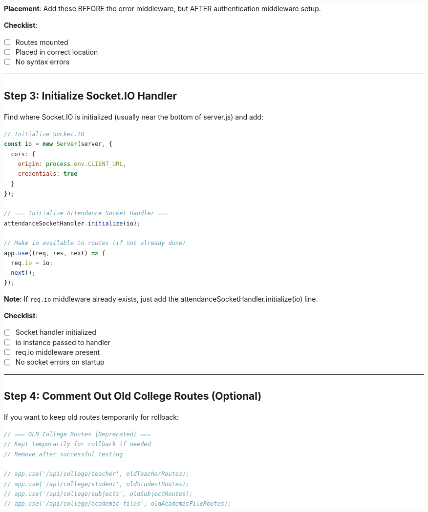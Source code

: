 **Placement**: Add these BEFORE the error middleware, but AFTER authentication middleware setup.

**Checklist**:
- [ ] Routes mounted
- [ ] Placed in correct location
- [ ] No syntax errors

---

## Step 3: Initialize Socket.IO Handler

Find where Socket.IO is initialized (usually near the bottom of server.js) and add:

```javascript
// Initialize Socket.IO
const io = new Server(server, {
  cors: {
    origin: process.env.CLIENT_URL,
    credentials: true
  }
});

// === Initialize Attendance Socket Handler ===
attendanceSocketHandler.initialize(io);

// Make io available to routes (if not already done)
app.use((req, res, next) => {
  req.io = io;
  next();
});
```

**Note**: If `req.io` middleware already exists, just add the attendanceSocketHandler.initialize(io) line.

**Checklist**:
- [ ] Socket handler initialized
- [ ] io instance passed to handler
- [ ] req.io middleware present
- [ ] No socket errors on startup

---

## Step 4: Comment Out Old College Routes (Optional)

If you want to keep old routes temporarily for rollback:

```javascript
// === OLD College Routes (Deprecated) ===
// Kept temporarily for rollback if needed
// Remove after successful testing

// app.use('/api/college/teacher', oldTeacherRoutes);
// app.use('/api/college/student', oldStudentRoutes);
// app.use('/api/college/subjects', oldSubjectRoutes);
// app.use('/api/college/academic-files', oldAcademicFileRoutes);
```
